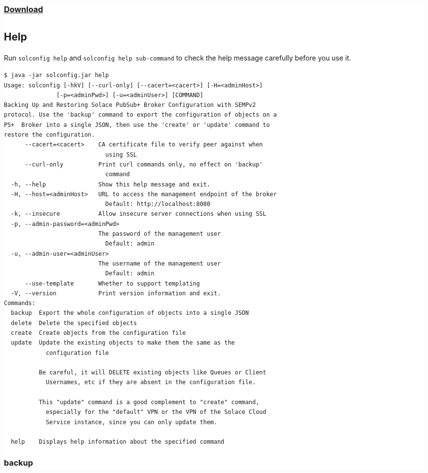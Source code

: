 ### [Download](https://github.com/flyisland/solconfig/releases)

## Help

Run `solconfig help` and `solconfig help sub-command` to check the help message carefully before you use it.

```text
$ java -jar solconfig.jar help
Usage: solconfig [-hkV] [--curl-only] [--cacert=<cacert>] [-H=<adminHost>]
               [-p=<adminPwd>] [-u=<adminUser>] [COMMAND]
Backing Up and Restoring Solace PubSub+ Broker Configuration with SEMPv2
protocol. Use the 'backup' command to export the configuration of objects on a
PS+  Broker into a single JSON, then use the 'create' or 'update' command to
restore the configuration.
      --cacert=<cacert>    CA certificate file to verify peer against when
                             using SSL
      --curl-only          Print curl commands only, no effect on 'backup'
                             command
  -h, --help               Show this help message and exit.
  -H, --host=<adminHost>   URL to access the management endpoint of the broker
                             Default: http://localhost:8080
  -k, --insecure           Allow insecure server connections when using SSL
  -p, --admin-password=<adminPwd>
                           The password of the management user
                             Default: admin
  -u, --admin-user=<adminUser>
                           The username of the management user
                             Default: admin
      --use-template       Whether to support templating                             
  -V, --version            Print version information and exit.
Commands:
  backup  Export the whole configuration of objects into a single JSON
  delete  Delete the specified objects
  create  Create objects from the configuration file
  update  Update the existing objects to make them the same as the
            configuration file

          Be careful, it will DELETE existing objects like Queues or Client
            Usernames, etc if they are absent in the configuration file.

          This "update" command is a good complement to "create" command,
            especially for the "default" VPN or the VPN of the Solace Cloud
            Service instance, since you can only update them.

  help    Displays help information about the specified command
```

### backup
